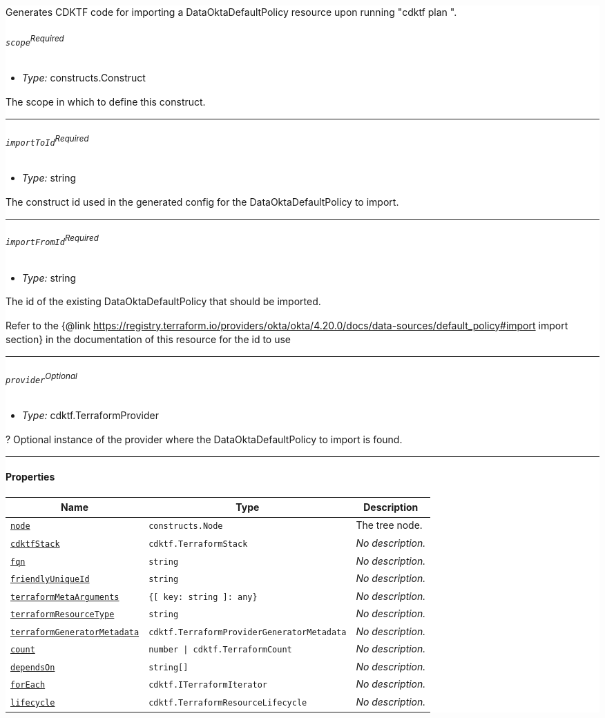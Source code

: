 Generates CDKTF code for importing a DataOktaDefaultPolicy resource upon running "cdktf plan <stack-name>".

###### `scope`<sup>Required</sup> <a name="scope" id="@cdktf/provider-okta.dataOktaDefaultPolicy.DataOktaDefaultPolicy.generateConfigForImport.parameter.scope"></a>

- *Type:* constructs.Construct

The scope in which to define this construct.

---

###### `importToId`<sup>Required</sup> <a name="importToId" id="@cdktf/provider-okta.dataOktaDefaultPolicy.DataOktaDefaultPolicy.generateConfigForImport.parameter.importToId"></a>

- *Type:* string

The construct id used in the generated config for the DataOktaDefaultPolicy to import.

---

###### `importFromId`<sup>Required</sup> <a name="importFromId" id="@cdktf/provider-okta.dataOktaDefaultPolicy.DataOktaDefaultPolicy.generateConfigForImport.parameter.importFromId"></a>

- *Type:* string

The id of the existing DataOktaDefaultPolicy that should be imported.

Refer to the {@link https://registry.terraform.io/providers/okta/okta/4.20.0/docs/data-sources/default_policy#import import section} in the documentation of this resource for the id to use

---

###### `provider`<sup>Optional</sup> <a name="provider" id="@cdktf/provider-okta.dataOktaDefaultPolicy.DataOktaDefaultPolicy.generateConfigForImport.parameter.provider"></a>

- *Type:* cdktf.TerraformProvider

? Optional instance of the provider where the DataOktaDefaultPolicy to import is found.

---

#### Properties <a name="Properties" id="Properties"></a>

| **Name** | **Type** | **Description** |
| --- | --- | --- |
| <code><a href="#@cdktf/provider-okta.dataOktaDefaultPolicy.DataOktaDefaultPolicy.property.node">node</a></code> | <code>constructs.Node</code> | The tree node. |
| <code><a href="#@cdktf/provider-okta.dataOktaDefaultPolicy.DataOktaDefaultPolicy.property.cdktfStack">cdktfStack</a></code> | <code>cdktf.TerraformStack</code> | *No description.* |
| <code><a href="#@cdktf/provider-okta.dataOktaDefaultPolicy.DataOktaDefaultPolicy.property.fqn">fqn</a></code> | <code>string</code> | *No description.* |
| <code><a href="#@cdktf/provider-okta.dataOktaDefaultPolicy.DataOktaDefaultPolicy.property.friendlyUniqueId">friendlyUniqueId</a></code> | <code>string</code> | *No description.* |
| <code><a href="#@cdktf/provider-okta.dataOktaDefaultPolicy.DataOktaDefaultPolicy.property.terraformMetaArguments">terraformMetaArguments</a></code> | <code>{[ key: string ]: any}</code> | *No description.* |
| <code><a href="#@cdktf/provider-okta.dataOktaDefaultPolicy.DataOktaDefaultPolicy.property.terraformResourceType">terraformResourceType</a></code> | <code>string</code> | *No description.* |
| <code><a href="#@cdktf/provider-okta.dataOktaDefaultPolicy.DataOktaDefaultPolicy.property.terraformGeneratorMetadata">terraformGeneratorMetadata</a></code> | <code>cdktf.TerraformProviderGeneratorMetadata</code> | *No description.* |
| <code><a href="#@cdktf/provider-okta.dataOktaDefaultPolicy.DataOktaDefaultPolicy.property.count">count</a></code> | <code>number \| cdktf.TerraformCount</code> | *No description.* |
| <code><a href="#@cdktf/provider-okta.dataOktaDefaultPolicy.DataOktaDefaultPolicy.property.dependsOn">dependsOn</a></code> | <code>string[]</code> | *No description.* |
| <code><a href="#@cdktf/provider-okta.dataOktaDefaultPolicy.DataOktaDefaultPolicy.property.forEach">forEach</a></code> | <code>cdktf.ITerraformIterator</code> | *No description.* |
| <code><a href="#@cdktf/provider-okta.dataOktaDefaultPolicy.DataOktaDefaultPolicy.property.lifecycle">lifecycle</a></code> | <code>cdktf.TerraformResourceLifecycle</code> | *No description.* |